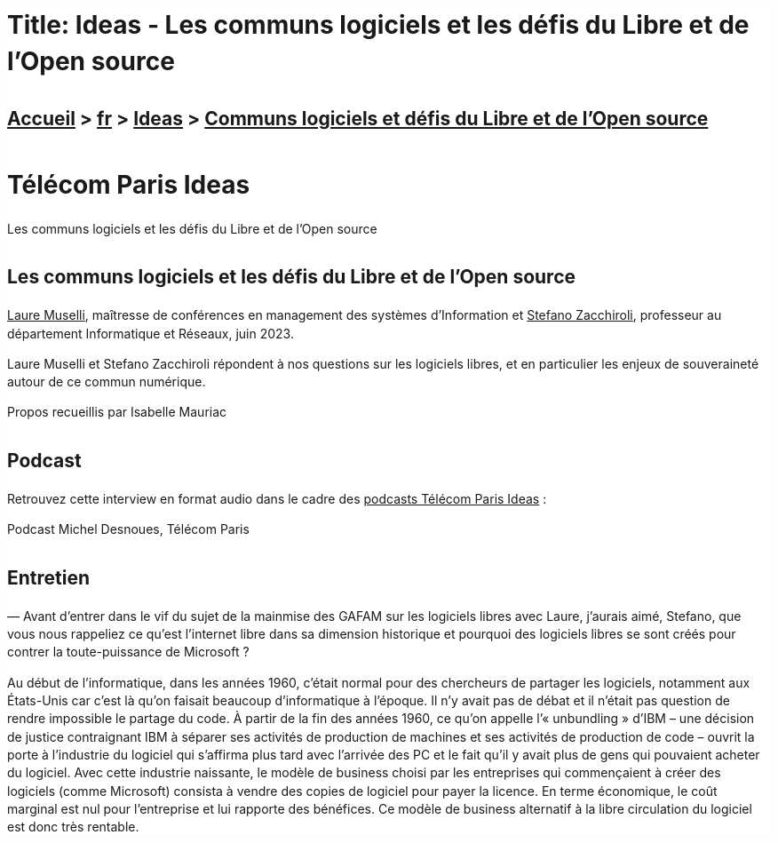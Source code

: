 # Title: Ideas - Les communs logiciels et les défis du Libre et de l’Open source

## [Accueil](https://www.telecom-paris.fr "https://www.telecom-paris.fr") > [fr](https://www.telecom-paris.fr/fr "fr") > [Ideas](https://www.telecom-paris.fr/fr/ideas "Ideas") > [Communs logiciels et défis du Libre et de l’Open source](https://www.telecom-paris.fr/fr/ideas/communs-logiciels-defis-libre-open-source)

[](https://www.telecom-paris.fr/fr/accueil)

# Télécom Paris Ideas  
Les communs logiciels et les défis du Libre et de l’Open source

## Les communs logiciels et les défis du Libre et de l’Open source

[Laure Muselli](https://www.telecom-paris.fr/laure-muselli), maîtresse de
conférences en management des systèmes d’Information et [Stefano
Zacchiroli](https://www.telecom-paris.fr/stefano-zacchiroli), professeur au
département Informatique et Réseaux, juin 2023.

  

Laure Muselli et Stefano Zacchiroli répondent à nos questions sur les
logiciels libres, et en particulier les enjeux de souveraineté autour de ce
commun numérique.

Propos recueillis par Isabelle Mauriac

## Podcast

Retrouvez cette interview en format audio dans le cadre des [podcasts Télécom
Paris Ideas](https://podcast.ausha.co/telecom-paris-ideas) :

Podcast Michel Desnoues, Télécom Paris

## Entretien

— Avant d’entrer dans le vif du sujet de la mainmise des GAFAM sur les
logiciels libres avec Laure, j’aurais aimé, Stefano, que vous nous rappeliez
ce qu’est l’internet libre dans sa dimension historique et pourquoi des
logiciels libres se sont créés pour contrer la toute-puissance de Microsoft ?

Au début de l’informatique, dans les années 1960, c’était normal pour des
chercheurs de partager les logiciels, notamment aux États-Unis car c’est là
qu’on faisait beaucoup d’informatique à l’époque. Il n’y avait pas de débat et
il n’était pas question de rendre impossible le partage du code. À partir de
la fin des années 1960, ce qu’on appelle l’« unbundling » d’IBM – une décision
de justice contraignant IBM à séparer ses activités de production de machines
et ses activités de production de code – ouvrit la porte à l’industrie du
logiciel qui s’affirma plus tard avec l’arrivée des PC et le fait qu’il y
avait plus de gens qui pouvaient acheter du logiciel. Avec cette industrie
naissante, le modèle de business choisi par les entreprises qui commençaient à
créer des logiciels (comme Microsoft) consista à vendre des copies de logiciel
pour payer la licence. En terme économique, le coût marginal est nul pour
l’entreprise et lui rapporte des bénéfices. Ce modèle de business alternatif à
la libre circulation du logiciel est donc très rentable.
